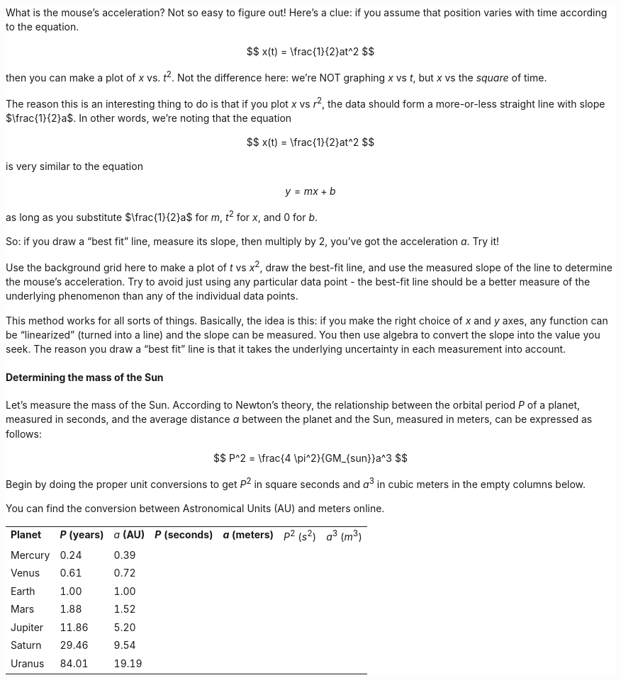 What is the mouse’s acceleration? Not so easy to figure out! Here’s a clue: if you assume that position varies with time according to the equation.

$$
x(t) = \frac{1}{2}at^2
$$

then you can make a plot of $x$ vs. $t^2$. Not the difference here: we’re NOT graphing $x$ vs $t$, but $x$ vs the _square_ of time.

The reason this is an interesting thing to do is that if you plot $x$ vs $r^2$, the data should form a more-or-less straight line with slope $\frac{1}{2}a$. In other words, we’re noting that the equation

$$
x(t) = \frac{1}{2}at^2
$$

is very similar to the equation

$$
y = mx + b
$$

as long as you substitute $\frac{1}{2}a$ for $m$, $t^2$ for $x$, and 0 for $b$.

So: if you draw a “best fit” line, measure its slope, then multiply by 2, you’ve got the acceleration $a$. Try it!

Use the background grid here to make a plot of $t$ vs $x^2$, draw the best-fit line, and use the measured slope of the line to determine the mouse’s acceleration. Try to avoid just using any particular data point - the best-fit line should be a better measure of the underlying phenomenon than any of the individual data points.

This method works for all sorts of things. Basically, the idea is this: if you make the right choice of $x$ and $y$ axes, any function can be “linearized” (turned into a line) and the slope can be measured. You then use algebra to convert the slope into the value you seek. The reason you draw a “best fit” line is that it takes the underlying uncertainty in each measurement into account.

#### Determining the mass of the Sun

Let’s measure the mass of the Sun. According to Newton’s theory, the relationship between the orbital period $P$ of a planet, measured in seconds, and the average distance $a$ between the planet and the Sun, measured in meters, can be expressed as follows:

$$
P^2 = \frac{4 \pi^2}{GM_{sun}}a^3
$$

Begin by doing the proper unit conversions to get $P^2$ in square seconds and $a^3$ in cubic meters in the empty columns below.

You can find the conversion between Astronomical Units (AU) and meters online.

|     |     |     |     |     |     |     |
| --- | --- | --- | --- | --- | --- | --- |
| **Planet** | **$P$ (years)** | $a$ **(AU)** | **$P$ (seconds)** | **$a$ (meters)  <br>** | $P^2 \ (s^2)$ | $a^3 \ (m^3)$ |
| Mercury | 0.24 | 0.39 |     |     |     |     |
| Venus | 0.61 | 0.72 |     |     |     |     |
| Earth | 1.00 | 1.00 |     |     |     |     |
| Mars | 1.88 | 1.52 |     |     |     |     |
| Jupiter | 11.86 | 5.20 |     |     |     |     |
| Saturn | 29.46 | 9.54 |     |     |     |     |
| Uranus | 84.01 | 19.19 |     |     |     |     |